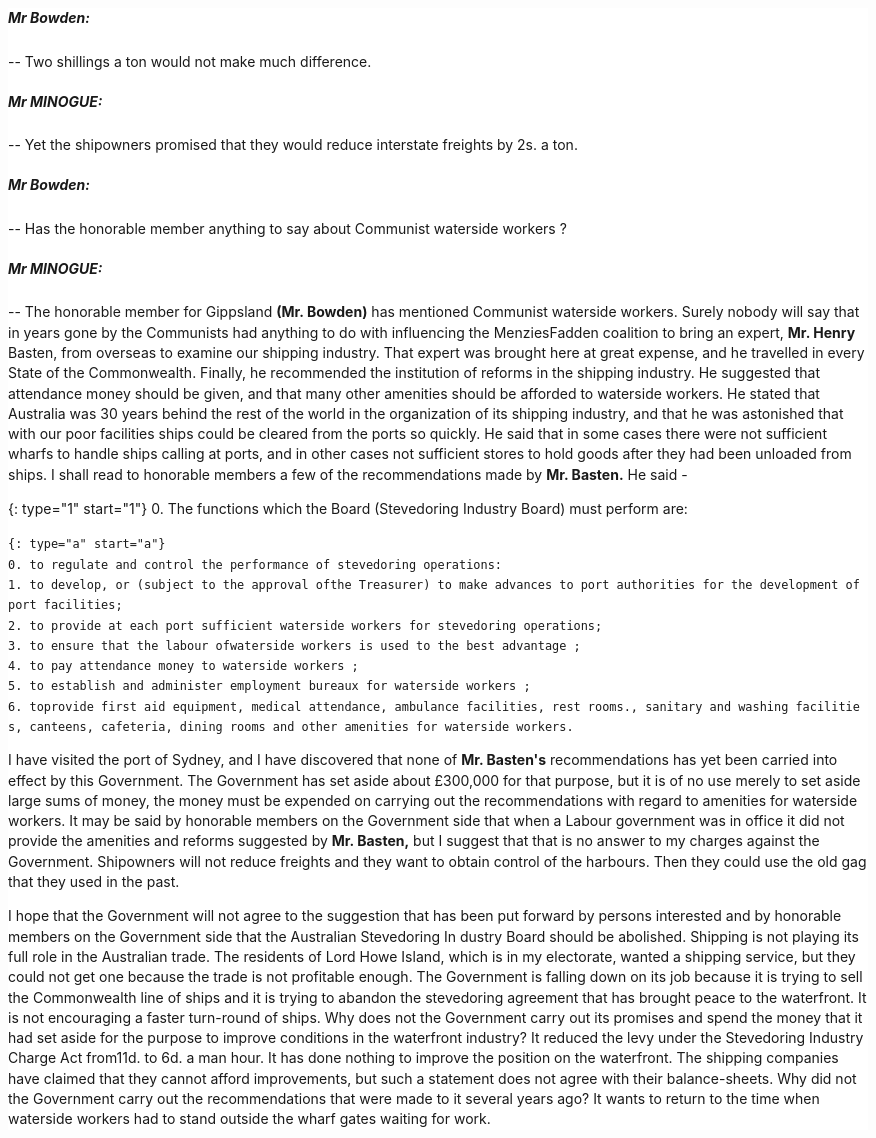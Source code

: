 ##### Mr Bowden:

-- Two shillings a ton would not make much difference. 

##### Mr MINOGUE:

-- Yet the shipowners promised that they would reduce interstate freights by 2s. a ton. 

##### Mr Bowden:

-- Has the honorable member anything to say about Communist waterside workers ? 

##### Mr MINOGUE:

-- The honorable member for Gippsland  **(Mr. Bowden)**  has mentioned Communist waterside workers. Surely nobody will say that in years gone by the Communists had anything to do with influencing the MenziesFadden coalition to bring an expert,  **Mr. Henry**  Basten, from overseas to examine our shipping industry. That expert was brought here at great expense, and he travelled in every State of the Commonwealth. Finally, he recommended the institution of reforms in the shipping industry. He suggested that attendance money should be given, and that many other amenities should be afforded to waterside workers. He stated that Australia was 30 years behind the rest of the world in the organization of its shipping industry, and that he was astonished that with our poor facilities ships could be cleared from the ports so quickly. He said that in some cases there were not sufficient wharfs to handle ships calling at ports, and in other cases not sufficient stores to hold goods after they had been unloaded from ships. I shall read to honorable members a few of the recommendations made by  **Mr. Basten.**  He said - 

{: type="1" start="1"}
0. The functions which the Board (Stevedoring Industry Board) must perform are: 

    {: type="a" start="a"}
    0. to regulate and control the performance of stevedoring operations: 
    1. to develop, or (subject to the approval ofthe Treasurer) to make advances to port authorities for the development of port facilities; 
    2. to provide at each port sufficient waterside workers for stevedoring operations; 
    3. to ensure that the labour ofwaterside workers is used to the best advantage ; 
    4. to pay attendance money to waterside workers ; 
    5. to establish and administer employment bureaux for waterside workers ; 
    6. toprovide first aid equipment, medical attendance, ambulance facilities, rest rooms., sanitary and washing facilities, canteens, cafeteria, dining rooms and other amenities for waterside workers. 


I have visited the port of Sydney, and I have discovered that none of  **Mr. Basten's**  recommendations has yet been carried into effect by this Government. The Government has set aside about £300,000 for that purpose, but it is of no use merely to set aside large sums of money, the money must be expended on carrying out the recommendations with regard to amenities for waterside workers. It may be said by honorable members on the Government side that when a Labour government was in office it did not provide the amenities and reforms suggested by  **Mr. Basten,**  but I suggest that that is no answer to my charges against the Government. Shipowners will not reduce freights and they want to obtain control of the harbours. Then they could use the old gag that they used in the past. 

I hope that the Government will not agree to the suggestion that has been put forward by persons interested and by honorable members on the Government side that the Australian Stevedoring In dustry Board should be abolished. Shipping is not playing its full role in the Australian trade. The residents of Lord Howe Island, which is in my electorate, wanted a shipping service, but they could not get one because the trade is not profitable enough. The Government is falling down on its job because it is trying to sell the Commonwealth line of ships and it is trying to abandon the stevedoring agreement that has brought peace to the waterfront. It is not encouraging a faster turn-round of ships. Why does not the Government carry out its promises and spend the money that it had set aside for the purpose to improve conditions in the waterfront industry? It reduced the levy under the Stevedoring Industry Charge Act from11d. to 6d. a man hour. It has done nothing to improve the position on the waterfront. The shipping companies have claimed that they cannot afford improvements, but such a statement does not agree with their balance-sheets. Why did not the Government carry out the recommendations that were made to it several years ago? It wants to return to the time when waterside workers had to stand outside the wharf gates waiting for work. 
